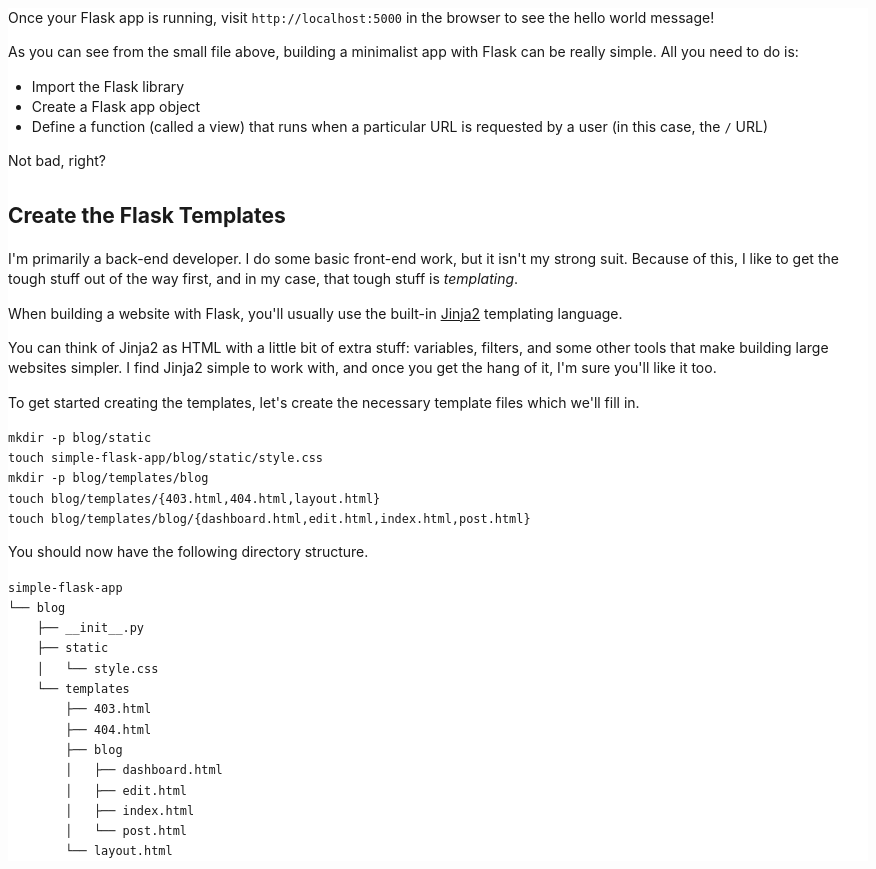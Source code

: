 Once your Flask app is running, visit `http://localhost:5000` in the browser to see the hello world message!

As you can see from the small file above, building a minimalist app with Flask can be really simple. All you need to do is:

* Import the Flask library
* Create a Flask app object
* Define a function (called a view) that runs when a particular URL is requested by a user (in this case, the `/` URL)

Not bad, right?

## Create the Flask Templates

I'm primarily a back-end developer. I do some basic front-end work, but it isn't my strong suit. Because of this, I like to get the tough stuff out of the way first, and in my case, that tough stuff is *templating*.

When building a website with Flask, you'll usually use the built-in [Jinja2](http://jinja.pocoo.org/docs/2.10/) templating language.

You can think of Jinja2 as HTML with a little bit of extra stuff: variables, filters, and some other tools that make building large websites simpler. I find Jinja2 simple to work with, and once you get the hang of it, I'm sure you'll like it too.

To get started creating the templates, let's create the necessary template files which we'll fill in.

```console
mkdir -p blog/static
touch simple-flask-app/blog/static/style.css
mkdir -p blog/templates/blog
touch blog/templates/{403.html,404.html,layout.html}
touch blog/templates/blog/{dashboard.html,edit.html,index.html,post.html}
```

You should now have the following directory structure.

```console
simple-flask-app
└── blog
    ├── __init__.py
    ├── static
    │   └── style.css
    └── templates
        ├── 403.html
        ├── 404.html
        ├── blog
        │   ├── dashboard.html
        │   ├── edit.html
        │   ├── index.html
        │   └── post.html
        └── layout.html
```
